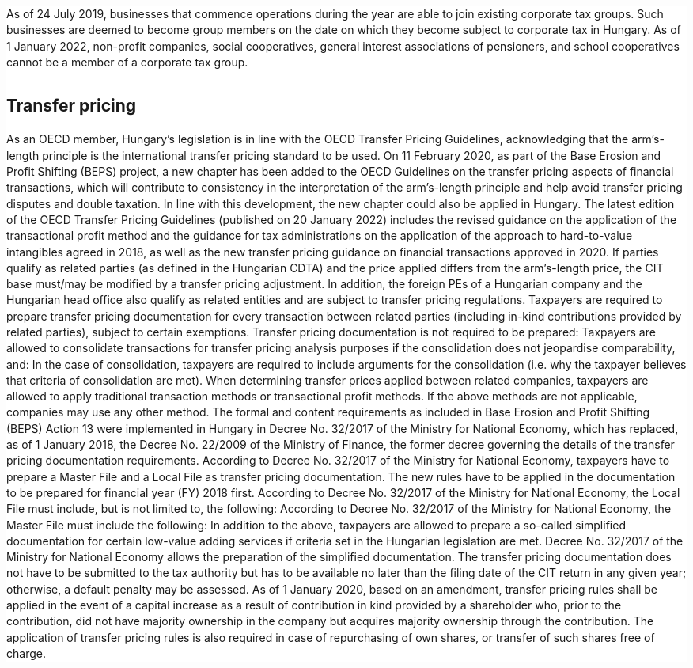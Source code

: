 As of 24 July 2019, businesses that commence operations during the year are able to join existing corporate tax groups. Such businesses are deemed to become group members on the date on which they become subject to corporate tax in Hungary.
As of 1 January 2022, non-profit companies, social cooperatives, general interest associations of pensioners, and school cooperatives cannot be a member of a corporate tax group.
## Transfer pricing
As an OECD member, Hungary’s legislation is in line with the OECD Transfer Pricing Guidelines, acknowledging that the arm’s-length principle is the international transfer pricing standard to be used.
On 11 February 2020, as part of the Base Erosion and Profit Shifting (BEPS) project, a new chapter has been added to the OECD Guidelines on the transfer pricing aspects of financial transactions, which will contribute to consistency in the interpretation of the arm’s-length principle and help avoid transfer pricing disputes and double taxation. In line with this development, the new chapter could also be applied in Hungary.
The latest edition of the OECD Transfer Pricing Guidelines (published on 20 January 2022) includes the revised guidance on the application of the transactional profit method and the guidance for tax administrations on the application of the approach to hard-to-value intangibles agreed in 2018, as well as the new transfer pricing guidance on financial transactions approved in 2020.
If parties qualify as related parties (as defined in the Hungarian CDTA) and the price applied differs from the arm’s-length price, the CIT base must/may be modified by a transfer pricing adjustment. In addition, the foreign PEs of a Hungarian company and the Hungarian head office also qualify as related entities and are subject to transfer pricing regulations.
Taxpayers are required to prepare transfer pricing documentation for every transaction between related parties (including in-kind contributions provided by related parties), subject to certain exemptions.
Transfer pricing documentation is not required to be prepared:
Taxpayers are allowed to consolidate transactions for transfer pricing analysis purposes if the consolidation does not jeopardise comparability, and:
In the case of consolidation, taxpayers are required to include arguments for the consolidation (i.e. why the taxpayer believes that criteria of consolidation are met).
When determining transfer prices applied between related companies, taxpayers are allowed to apply traditional transaction methods or transactional profit methods. If the above methods are not applicable, companies may use any other method.
The formal and content requirements as included in Base Erosion and Profit Shifting (BEPS) Action 13 were implemented in Hungary in Decree No. 32/2017 of the Ministry for National Economy, which has replaced, as of 1 January 2018, the Decree No. 22/2009 of the Ministry of Finance, the former decree governing the details of the transfer pricing documentation requirements.
According to Decree No. 32/2017 of the Ministry for National Economy, taxpayers have to prepare a Master File and a Local File as transfer pricing documentation. The new rules have to be applied in the documentation to be prepared for financial year (FY) 2018 first.
According to Decree No. 32/2017 of the Ministry for National Economy, the Local File must include, but is not limited to, the following:
According to Decree No. 32/2017 of the Ministry for National Economy, the Master File must include the following:
In addition to the above, taxpayers are allowed to prepare a so-called simplified documentation for certain low-value adding services if criteria set in the Hungarian legislation are met. Decree No. 32/2017 of the Ministry for National Economy allows the preparation of the simplified documentation.
The transfer pricing documentation does not have to be submitted to the tax authority but has to be available no later than the filing date of the CIT return in any given year; otherwise, a default penalty may be assessed.
As of 1 January 2020, based on an amendment, transfer pricing rules shall be applied in the event of a capital increase as a result of contribution in kind provided by a shareholder who, prior to the contribution, did not have majority ownership in the company but acquires majority ownership through the contribution. The application of transfer pricing rules is also required in case of repurchasing of own shares, or transfer of such shares free of charge.
